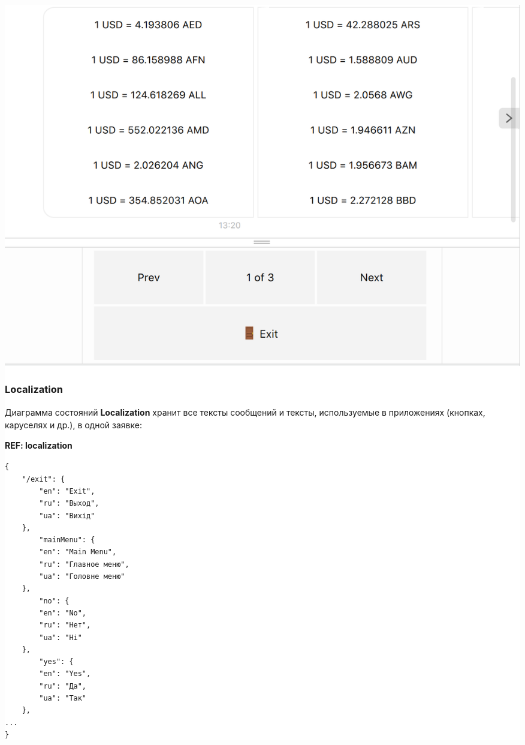 ![img](../interface/img/bot_platform_v2/rates_viber.png)


### Localization

Диаграмма состояний **Localization** хранит все тексты сообщений и тексты, используемые в приложениях (кнопках, каруселях и др.), в одной заявке:

**REF: localization**

    {
    	"/exit": {
    		"en": "Exit",
    		"ru": "Выход",
    		"ua": "Вихід"
    	},
    		"mainMenu": {
    		"en": "Main Menu",
    		"ru": "Главное меню",
    		"ua": "Головне меню"
    	},
    		"no": {
    		"en": "No",
    		"ru": "Нет",
    		"ua": "Ні"
    	},
    		"yes": {
    		"en": "Yes",
    		"ru": "Да",
    		"ua": "Так"
    	},
    ...
    }
